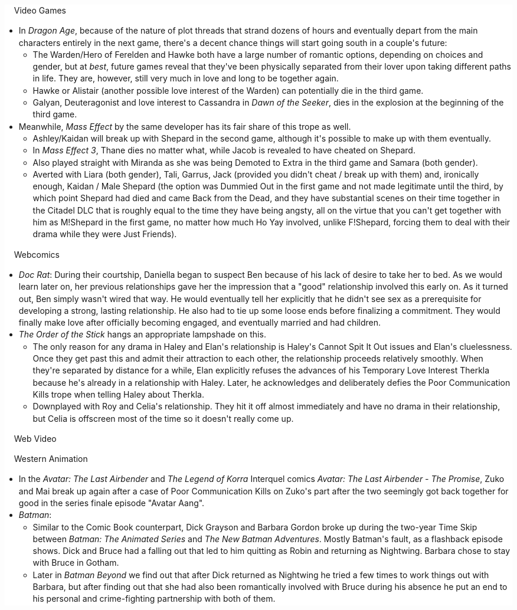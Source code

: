     Video Games 

-   In _Dragon Age_, because of the nature of plot threads that strand dozens of hours and eventually depart from the main characters entirely in the next game, there's a decent chance things will start going south in a couple's future:
    -   The Warden/Hero of Ferelden and Hawke both have a large number of romantic options, depending on choices and gender, but at _best_, future games reveal that they've been physically separated from their lover upon taking different paths in life. They are, however, still very much in love and long to be together again.
    -   Hawke or Alistair (another possible love interest of the Warden) can potentially die in the third game.
    -   Galyan, Deuteragonist and love interest to Cassandra in _Dawn of the Seeker_, dies in the explosion at the beginning of the third game.
-   Meanwhile, _Mass Effect_ by the same developer has its fair share of this trope as well.
    -   Ashley/Kaidan will break up with Shepard in the second game, although it's possible to make up with them eventually.
    -   In _Mass Effect 3_, Thane dies no matter what, while Jacob is revealed to have cheated on Shepard.
    -   Also played straight with Miranda as she was being Demoted to Extra in the third game and Samara (both gender).
    -   Averted with Liara (both gender), Tali, Garrus, Jack (provided you didn't cheat / break up with them) and, ironically enough, Kaidan / Male Shepard (the option was Dummied Out in the first game and not made legitimate until the third, by which point Shepard had died and came Back from the Dead, and they have substantial scenes on their time together in the Citadel DLC that is roughly equal to the time they have being angsty, all on the virtue that you can't get together with him as M!Shepard in the first game, no matter how much Ho Yay involved, unlike F!Shepard, forcing them to deal with their drama while they were Just Friends).

    Webcomics 

-   _Doc Rat_: During their courtship, Daniella began to suspect Ben because of his lack of desire to take her to bed. As we would learn later on, her previous relationships gave her the impression that a "good" relationship involved this early on. As it turned out, Ben simply wasn't wired that way. He would eventually tell her explicitly that he didn't see sex as a prerequisite for developing a strong, lasting relationship. He also had to tie up some loose ends before finalizing a commitment. They would finally make love after officially becoming engaged, and eventually married and had children.
-   _The Order of the Stick_ hangs an appropriate lampshade on this.
    -   The only reason for any drama in Haley and Elan's relationship is Haley's Cannot Spit It Out issues and Elan's cluelessness. Once they get past this and admit their attraction to each other, the relationship proceeds relatively smoothly. When they're separated by distance for a while, Elan explicitly refuses the advances of his Temporary Love Interest Therkla because he's already in a relationship with Haley. Later, he acknowledges and deliberately defies the Poor Communication Kills trope when telling Haley about Therkla.
    -   Downplayed with Roy and Celia's relationship. They hit it off almost immediately and have no drama in their relationship, but Celia is offscreen most of the time so it doesn't really come up.

    Web Video 

    Western Animation 

-   In the _Avatar: The Last Airbender_ and _The Legend of Korra_ Interquel comics _Avatar: The Last Airbender - The Promise_, Zuko and Mai break up again after a case of Poor Communication Kills on Zuko's part after the two seemingly got back together for good in the series finale episode "Avatar Aang".
-   _Batman_:
    -   Similar to the Comic Book counterpart, Dick Grayson and Barbara Gordon broke up during the two-year Time Skip between _Batman: The Animated Series_ and _The New Batman Adventures_. Mostly Batman's fault, as a flashback episode shows. Dick and Bruce had a falling out that led to him quitting as Robin and returning as Nightwing. Barbara chose to stay with Bruce in Gotham.
    -   Later in _Batman Beyond_ we find out that after Dick returned as Nightwing he tried a few times to work things out with Barbara, but after finding out that she had also been romantically involved with Bruce during his absence he put an end to his personal and crime-fighting partnership with both of them.